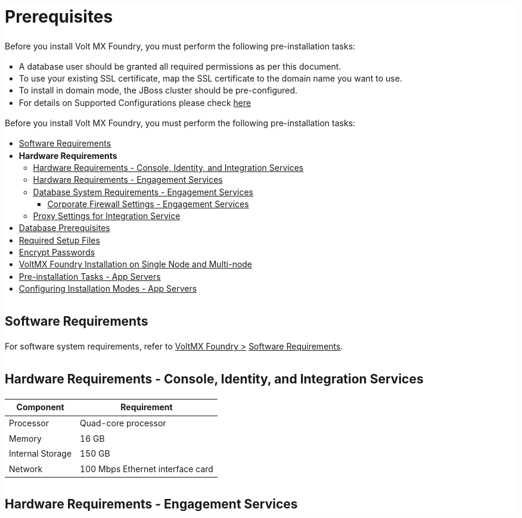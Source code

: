                              

Prerequisites
=============

Before you install Volt MX Foundry, you must perform the following pre-installation tasks:

*   A database user should be granted all required permissions as per this document.
*   To use your existing SSL certificate, map the SSL certificate to the domain name you want to use.
*   To install in domain mode, the JBoss cluster should be pre-configured.
*   For details on Supported Configurations please check [here](https://opensource.hcltechsw.com/volt-mx-docs/95/docs/documentation/Foundry/voltmxfoundry_supported_devices_os_browsers/Content/FoundryV9SP5.html) 

Before you install Volt MX Foundry, you must perform the following pre-installation tasks:

*   [Software Requirements](#software-requirements)
*   **Hardware Requirements**
    *   [Hardware Requirements - Console, Identity, and Integration Services](#hardware-requirements-console-identity-and-integration-services)
    *   [Hardware Requirements - Engagement Services](#hardware-requirements-engagement-services)
    *   [Database System Requirements - Engagement Services](#database-system-requirements-per-physical-instance-engagement-services)
        *   [Corporate Firewall Settings - Engagement Services](#corporate-firewall-settings-engagement-services)
    *   [Proxy Settings for Integration Service](#proxy-settings-for-integration-service)
*   [Database Prerequisites](Database_Prerequsites.md)
*   [Required Setup Files](Reqiuired_Setup_Files.md)
*   [Encrypt Passwords](Encrypt_Passwords.md)
*   [VoltMX Foundry Installation on Single Node and Multi-node](MF_Single-Node_Multinode.md)
*   [Pre-installation Tasks - App Servers](PreInstallation_Steps_App_Servers.md)
*   [Configuring Installation Modes - App Servers](Configuring_Installation_Mode.md)

Software Requirements
---------------------

For software system requirements, refer to [VoltMX Foundry >](../../../Foundry/voltmxfoundry_supported_devices_os_browsers/Content/Introduction.md) [Software Requirements](../../../Foundry/voltmxfoundry_supported_devices_os_browsers/Content/Introduction.md).

Hardware Requirements - Console, Identity, and Integration Services
-------------------------------------------------------------------

  
| Component | Requirement |
| --- | --- |
| Processor | Quad-core processor |
| Memory | 16 GB |
| Internal Storage | 150 GB |
| Network | 100 Mbps Ethernet interface card |

Hardware Requirements - Engagement Services
-------------------------------------------
